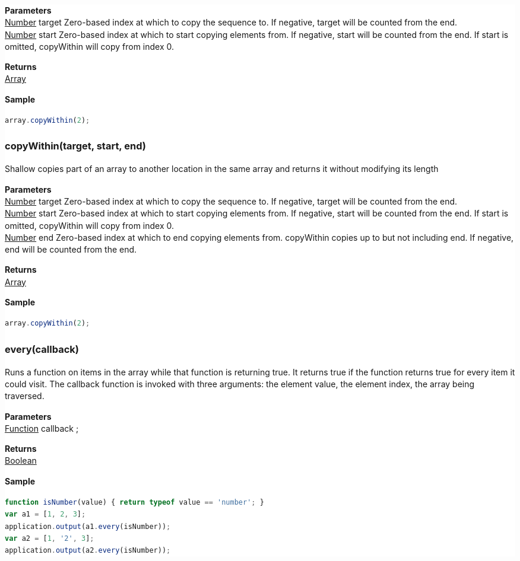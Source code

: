 **Parameters**\
[Number](number.md) target Zero-based index at which to copy the sequence to. If negative, target will be counted from the end.\
[Number](number.md) start Zero-based index at which to start copying elements from. If negative, start will be counted from the end. If start is omitted, copyWithin will copy from index 0.

**Returns**\
[Array](array.md)

**Sample**

```javascript
array.copyWithin(2);
```

### copyWithin(target, start, end)

Shallow copies part of an array to another location in the same array and returns it without modifying its length

**Parameters**\
[Number](number.md) target Zero-based index at which to copy the sequence to. If negative, target will be counted from the end.\
[Number](number.md) start Zero-based index at which to start copying elements from. If negative, start will be counted from the end. If start is omitted, copyWithin will copy from index 0.\
[Number](number.md) end Zero-based index at which to end copying elements from. copyWithin copies up to but not including end. If negative, end will be counted from the end.

**Returns**\
[Array](array.md)

**Sample**

```javascript
array.copyWithin(2);
```

### every(callback)

Runs a function on items in the array while that function is returning true. It returns true if the function returns true for every item it could visit. The callback function is invoked with three arguments: the element value, the element index, the array being traversed.

**Parameters**\
[Function](function.md) callback ;

**Returns**\
[Boolean](boolean.md)

**Sample**

```javascript
function isNumber(value) { return typeof value == 'number'; }
var a1 = [1, 2, 3];
application.output(a1.every(isNumber));
var a2 = [1, '2', 3];
application.output(a2.every(isNumber));
```
